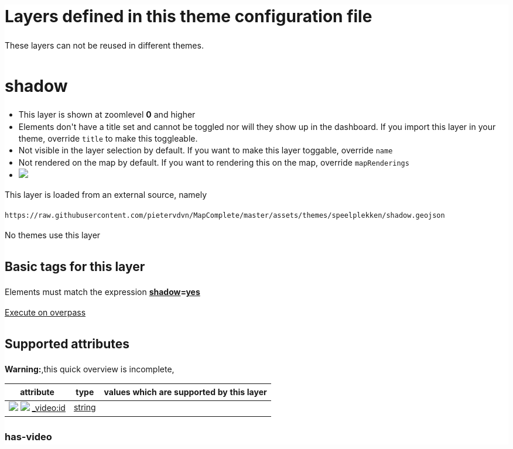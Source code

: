 # Layers defined in this theme configuration file
These layers can not be reused in different themes.
# shadow











 - This layer is shown at zoomlevel **0** and higher
 - Elements don't have a title set and cannot be toggled nor will they show up in the dashboard. If you import this layer in your theme, override `title` to make this toggleable.
 - Not visible in the layer selection by default. If you want to make this layer toggable, override `name`
 - Not rendered on the map by default. If you want to rendering this on the map, override `mapRenderings`
 - <img src='../warning.svg' height='1rem'/>

This layer is loaded from an external source, namely 

`https://raw.githubusercontent.com/pietervdvn/MapComplete/master/assets/themes/speelplekken/shadow.geojson`



No themes use this layer

## Basic tags for this layer

Elements must match the expression **<a href='https://wiki.openstreetmap.org/wiki/Key:shadow' target='_blank'>shadow</a>=<a href='https://wiki.openstreetmap.org/wiki/Tag:shadow%3Dyes' target='_blank'>yes</a>**

[Execute on overpass](http://overpass-turbo.eu/?Q=%5Bout%3Ajson%5D%5Btimeout%3A90%5D%3B%28%20%20%20%20nwr%5B%22shadow%22%3D%22yes%22%5D%28%7B%7Bbbox%7D%7D%29%3B%0A%29%3Bout%20body%3B%3E%3Bout%20skel%20qt%3B)

## Supported attributes

**Warning:**,this quick overview is incomplete,

| attribute | type | values which are supported by this layer |
-----|-----|----- |
| <a target="_blank" href='https://taginfo.openstreetmap.org/keys/_video:id#values'><img src='https://mapcomplete.org/assets/svg/search.svg' height='18px'></a> <a target="_blank" href='https://taghistory.raifer.tech/?#***/_video%3Aid/'><img src='https://mapcomplete.org/assets/svg/statistics.svg' height='18px'></a> [_video:id](https://wiki.openstreetmap.org/wiki/Key:_video:id) | [string](../SpecialInputElements.md#string) |  |




### has-video
